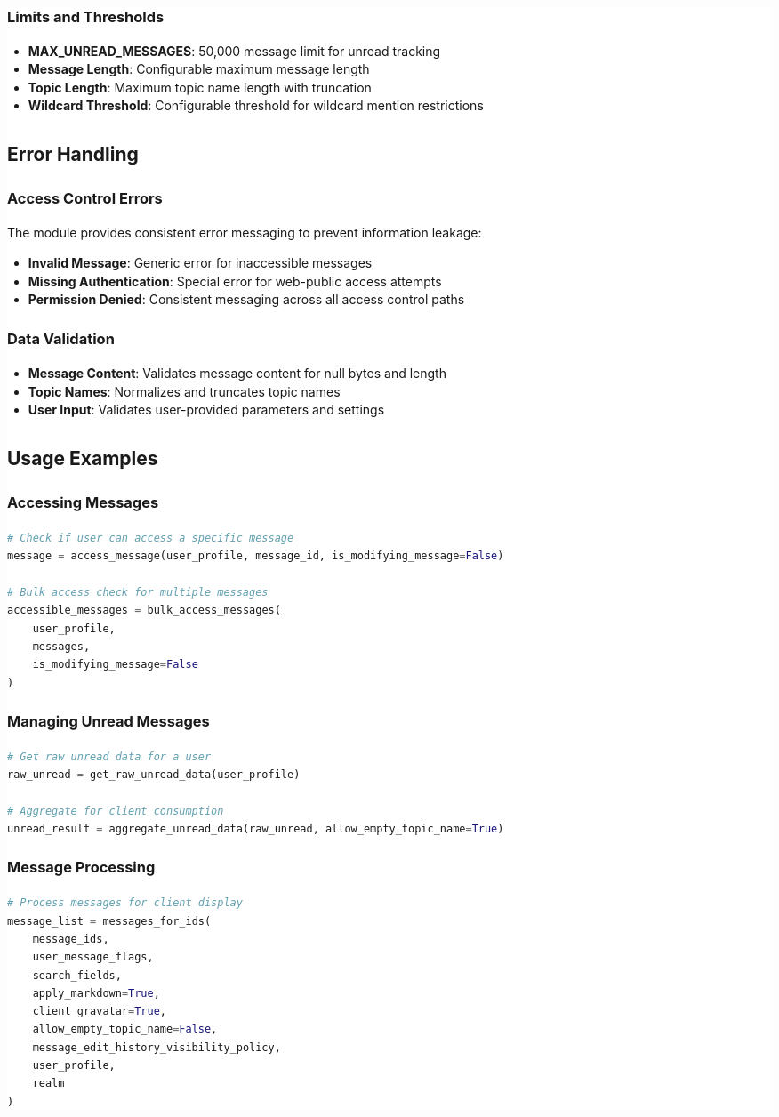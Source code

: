 ### Limits and Thresholds

- **MAX_UNREAD_MESSAGES**: 50,000 message limit for unread tracking
- **Message Length**: Configurable maximum message length
- **Topic Length**: Maximum topic name length with truncation
- **Wildcard Threshold**: Configurable threshold for wildcard mention restrictions

## Error Handling

### Access Control Errors

The module provides consistent error messaging to prevent information leakage:

- **Invalid Message**: Generic error for inaccessible messages
- **Missing Authentication**: Special error for web-public access attempts
- **Permission Denied**: Consistent messaging across all access control paths

### Data Validation

- **Message Content**: Validates message content for null bytes and length
- **Topic Names**: Normalizes and truncates topic names
- **User Input**: Validates user-provided parameters and settings

## Usage Examples

### Accessing Messages

```python
# Check if user can access a specific message
message = access_message(user_profile, message_id, is_modifying_message=False)

# Bulk access check for multiple messages
accessible_messages = bulk_access_messages(
    user_profile, 
    messages, 
    is_modifying_message=False
)
```

### Managing Unread Messages

```python
# Get raw unread data for a user
raw_unread = get_raw_unread_data(user_profile)

# Aggregate for client consumption
unread_result = aggregate_unread_data(raw_unread, allow_empty_topic_name=True)
```

### Message Processing

```python
# Process messages for client display
message_list = messages_for_ids(
    message_ids,
    user_message_flags,
    search_fields,
    apply_markdown=True,
    client_gravatar=True,
    allow_empty_topic_name=False,
    message_edit_history_visibility_policy,
    user_profile,
    realm
)
```